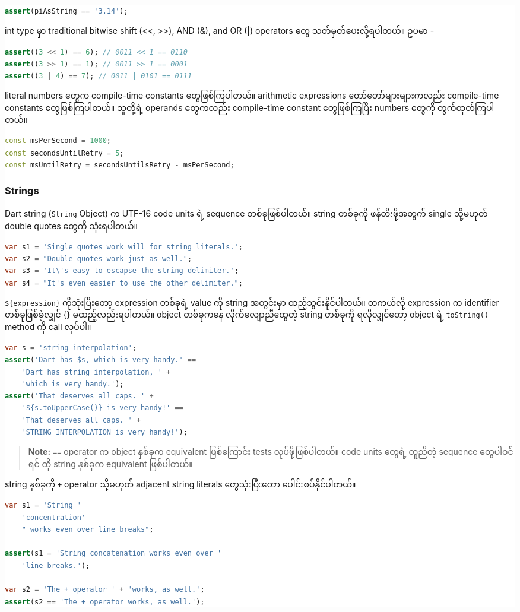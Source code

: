 ```dart
assert(piAsString == '3.14');
```

int type မှာ traditional bitwise shift (<<, >>), AND (&), and OR (|) operators တွေ သတ်မှတ်ပေးလို့ရပါတယ်။ ဥပမာ -

```dart
assert((3 << 1) == 6); // 0011 << 1 == 0110
assert((3 >> 1) == 1); // 0011 >> 1 == 0001
assert((3 | 4) == 7); // 0011 | 0101 == 0111
```

literal numbers တွေက compile-time constants တွေဖြစ်ကြပါတယ်။ arithmetic expressions တော်တော်များများကလည်း compile-time constants တွေဖြစ်ကြပါတယ်။ သူတို့ရဲ့ operands တွေကလည်း compile-time constant တွေဖြစ်ကြပြီး numbers တွေကို တွက်ထုတ်ကြပါတယ်။

```dart
const msPerSecond = 1000;
const secondsUntilRetry = 5;
const msUntilRetry = secondsUntilsRetry - msPerSecond;
```

### Strings

Dart string (`String` Object) က UTF-16 code units ရဲ့ sequence တစ်ခုဖြစ်ပါတယ်။ string တစ်ခုကို ဖန်တီးဖို့အတွက် single သို့မဟုတ် double quotes တွေကို သုံးရပါတယ်။

```dart
var s1 = 'Single quotes work will for string literals.';
var s2 = "Double quotes work just as well.";
var s3 = 'It\'s easy to escapse the string delimiter.';
var s4 = "It's even easier to use the other delimiter.";
```

`${expression}` ကိုသုံးပြီးတော့ expression တစ်ခုရဲ့ value ကို string အတွင်းမှာ ထည့်သွင်းနိုင်ပါတယ်။ တကယ်လို့ expression က identifier တစ်ခုဖြစ်ခဲ့လျှင် {} မထည့်လည်းရပါတယ်။ object တစ်ခုကနေ လိုက်လျောညီထွေတဲ့ string တစ်ခုကို ရလိုလျှင်တော့ object ရဲ့ `toString()` method ကို call လုပ်ပါ။

```dart
var s = 'string interpolation';
assert('Dart has $s, which is very handy.' ==
    'Dart has string interpolation, ' +
    'which is very handy.');
assert('That deserves all caps. ' +
    '${s.toUpperCase()} is very handy!' ==
    'That deserves all caps. ' +
    'STRING INTERPOLATION is very handy!');
```

> **Note:** `==` operator က object နှစ်ခုက equivalent ဖြစ်ကြောင်း tests လုပ်ဖို့ဖြစ်ပါတယ်။ code units တွေရဲ့ တူညီတဲ့ sequence တွေပါဝင်ရင် ထို string နှစ်ခုက equivalent ဖြစ်ပါတယ်။

string နှစ်ခုကို `+` operator သို့မဟုတ် adjacent string literals တွေသုံးပြီးတော့ ပေါင်းစပ်နိုင်ပါတယ်။

```dart
var s1 = 'String '
    'concentration'
    " works even over line breaks";

assert(s1 = 'String concatenation works even over '
    'line breaks.');

var s2 = 'The + operator ' + 'works, as well.';
assert(s2 == 'The + operator works, as well.');
```
